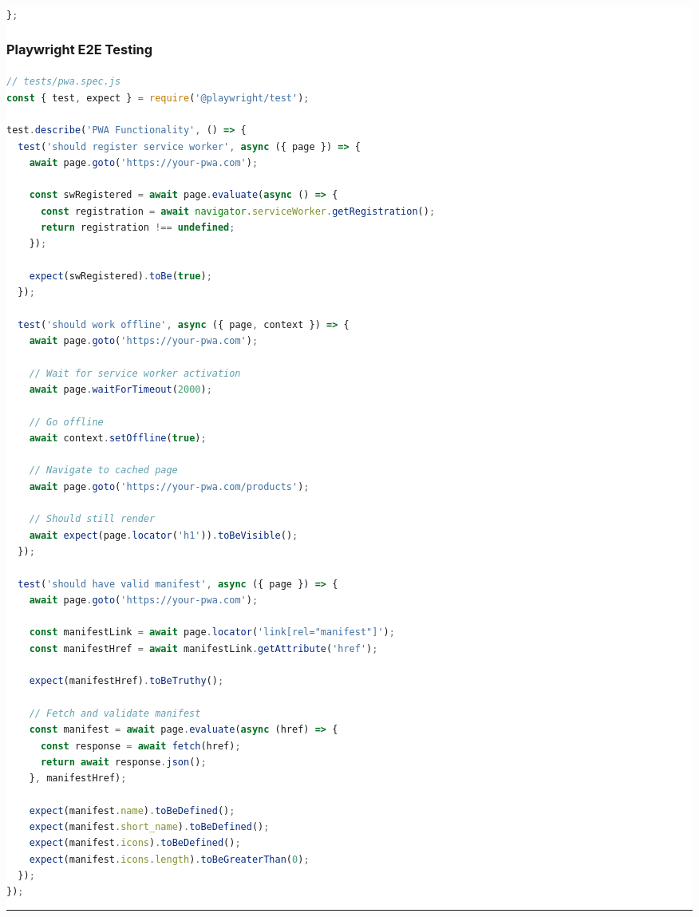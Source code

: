 ```javascript
};
```

### Playwright E2E Testing

```javascript
// tests/pwa.spec.js
const { test, expect } = require('@playwright/test');

test.describe('PWA Functionality', () => {
  test('should register service worker', async ({ page }) => {
    await page.goto('https://your-pwa.com');

    const swRegistered = await page.evaluate(async () => {
      const registration = await navigator.serviceWorker.getRegistration();
      return registration !== undefined;
    });

    expect(swRegistered).toBe(true);
  });

  test('should work offline', async ({ page, context }) => {
    await page.goto('https://your-pwa.com');

    // Wait for service worker activation
    await page.waitForTimeout(2000);

    // Go offline
    await context.setOffline(true);

    // Navigate to cached page
    await page.goto('https://your-pwa.com/products');

    // Should still render
    await expect(page.locator('h1')).toBeVisible();
  });

  test('should have valid manifest', async ({ page }) => {
    await page.goto('https://your-pwa.com');

    const manifestLink = await page.locator('link[rel="manifest"]');
    const manifestHref = await manifestLink.getAttribute('href');

    expect(manifestHref).toBeTruthy();

    // Fetch and validate manifest
    const manifest = await page.evaluate(async (href) => {
      const response = await fetch(href);
      return await response.json();
    }, manifestHref);

    expect(manifest.name).toBeDefined();
    expect(manifest.short_name).toBeDefined();
    expect(manifest.icons).toBeDefined();
    expect(manifest.icons.length).toBeGreaterThan(0);
  });
});
```

---